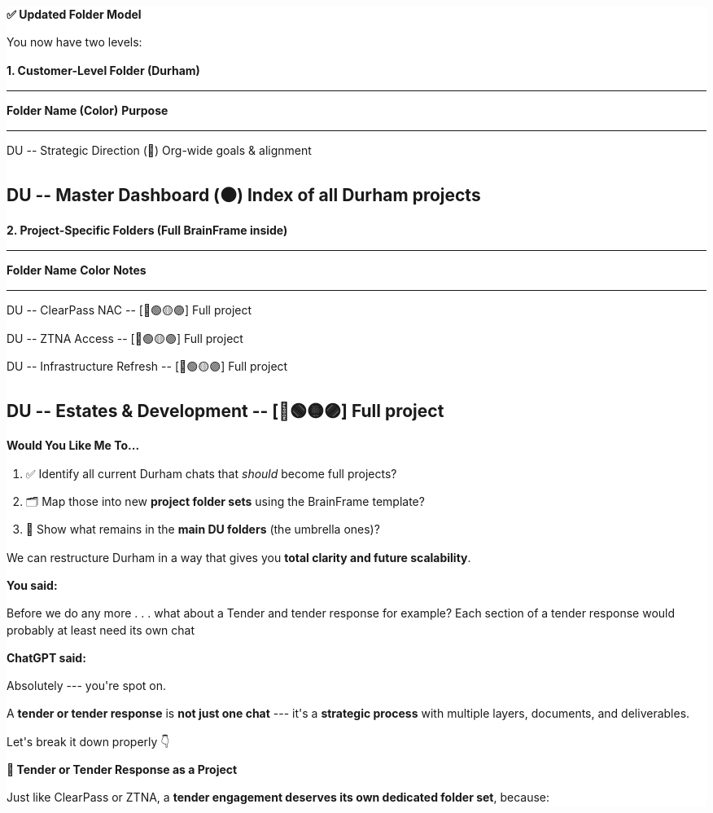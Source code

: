 **✅ Updated Folder Model**

You now have two levels:

**1. Customer-Level Folder (Durham)**

  -----------------------------------------------------------------------
  **Folder Name (Color)**             **Purpose**
  ----------------------------------- -----------------------------------
  DU -- Strategic Direction (🔵)      Org-wide goals & alignment

  DU -- Master Dashboard (⚫)         Index of all Durham projects
  -----------------------------------------------------------------------

**2. Project-Specific Folders (Full BrainFrame inside)**

  ---------------------------------------------------------------------------
  **Folder Name**                                    **Color**    **Notes**
  -------------------------------------------------- ------------ -----------
  DU -- ClearPass NAC -- \[🔵🟢🟡🟣\]                Full project 

  DU -- ZTNA Access -- \[🔵🟢🟡🟣\]                  Full project 

  DU -- Infrastructure Refresh -- \[🔵🟢🟡🟣\]       Full project 

  DU -- Estates & Development -- \[🔵🟢🟡🟣\]        Full project 
  ---------------------------------------------------------------------------

**Would You Like Me To...**

1.  ✅ Identify all current Durham chats that *should* become full
    projects?

2.  🗂️ Map those into new **project folder sets** using the BrainFrame
    template?

3.  🧩 Show what remains in the **main DU folders** (the umbrella ones)?

We can restructure Durham in a way that gives you **total clarity and
future scalability**.

**You said:**

Before we do any more . . . what about a Tender and tender response for
example? Each section of a tender response would probably at least need
its own chat

**ChatGPT said:**

Absolutely --- you're spot on.

A **tender or tender response** is **not just one chat** --- it's a
**strategic process** with multiple layers, documents, and deliverables.

Let's break it down properly 👇

**📄 Tender or Tender Response as a Project**

Just like ClearPass or ZTNA, a **tender engagement deserves its own
dedicated folder set**, because:
